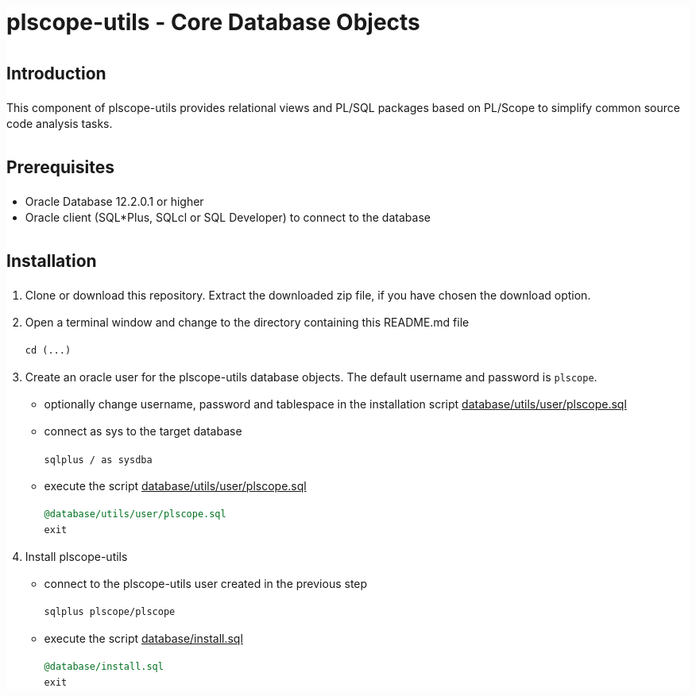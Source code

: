 # plscope-utils - Core Database Objects

## Introduction
This component of plscope-utils provides relational views and PL/SQL packages based on PL/Scope to simplify common source code analysis tasks.

## Prerequisites

* Oracle Database 12.2.0.1 or higher
* Oracle client (SQL*Plus, SQLcl or SQL Developer) to connect to the database

## Installation

1. Clone or download this repository. Extract the downloaded zip file, if you have chosen the download option.

2. Open a terminal window and change to the directory containing this README.md file

    ```
    cd (...)
    ```

3. Create an oracle user for the plscope-utils database objects. The default username and password is ```plscope```.
   * optionally change username, password and tablespace in the installation script [database/utils/user/plscope.sql](https://github.com/PhilippSalvisberg/plscope-utils/blob/main/database/utils/user/plscope.sql)

   * connect as sys to the target database

        ```
        sqlplus / as sysdba
        ```

   * execute the script [database/utils/user/plscope.sql](https://github.com/PhilippSalvisberg/plscope-utils/blob/main/database/utils/user/plscope.sql)

        ```sql
        @database/utils/user/plscope.sql
        exit
        ```

4. Install plscope-utils

   * connect to the plscope-utils user created in the previous step

        ```
        sqlplus plscope/plscope
        ```

   * execute the script [database/install.sql](https://github.com/PhilippSalvisberg/plscope-utils/blob/main/database/install.sql)

        ```sql
        @database/install.sql
        exit
        ```
